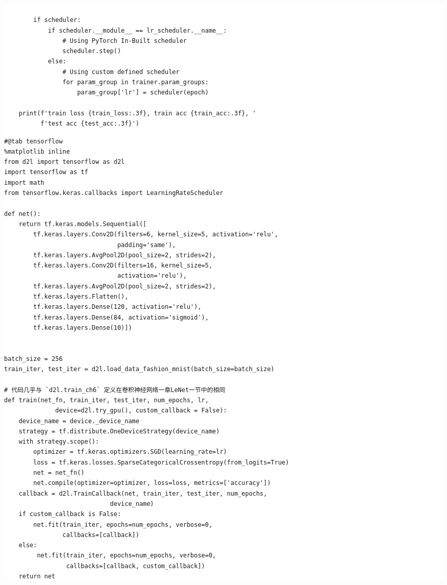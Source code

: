 ```{.python .input}

        if scheduler:
            if scheduler.__module__ == lr_scheduler.__name__:
                # Using PyTorch In-Built scheduler
                scheduler.step()
            else:
                # Using custom defined scheduler
                for param_group in trainer.param_groups:
                    param_group['lr'] = scheduler(epoch)

    print(f'train loss {train_loss:.3f}, train acc {train_acc:.3f}, '
          f'test acc {test_acc:.3f}')
```

```{.python .input}
#@tab tensorflow
%matplotlib inline
from d2l import tensorflow as d2l
import tensorflow as tf
import math
from tensorflow.keras.callbacks import LearningRateScheduler

def net():
    return tf.keras.models.Sequential([
        tf.keras.layers.Conv2D(filters=6, kernel_size=5, activation='relu',
                               padding='same'),
        tf.keras.layers.AvgPool2D(pool_size=2, strides=2),
        tf.keras.layers.Conv2D(filters=16, kernel_size=5,
                               activation='relu'),
        tf.keras.layers.AvgPool2D(pool_size=2, strides=2),
        tf.keras.layers.Flatten(),
        tf.keras.layers.Dense(120, activation='relu'),
        tf.keras.layers.Dense(84, activation='sigmoid'),
        tf.keras.layers.Dense(10)])


batch_size = 256
train_iter, test_iter = d2l.load_data_fashion_mnist(batch_size=batch_size)

# 代码几乎与 `d2l.train_ch6` 定义在卷积神经网络一章LeNet一节中的相同
def train(net_fn, train_iter, test_iter, num_epochs, lr,
              device=d2l.try_gpu(), custom_callback = False):
    device_name = device._device_name
    strategy = tf.distribute.OneDeviceStrategy(device_name)
    with strategy.scope():
        optimizer = tf.keras.optimizers.SGD(learning_rate=lr)
        loss = tf.keras.losses.SparseCategoricalCrossentropy(from_logits=True)
        net = net_fn()
        net.compile(optimizer=optimizer, loss=loss, metrics=['accuracy'])
    callback = d2l.TrainCallback(net, train_iter, test_iter, num_epochs,
                             device_name)
    if custom_callback is False:
        net.fit(train_iter, epochs=num_epochs, verbose=0,
                callbacks=[callback])
    else:
         net.fit(train_iter, epochs=num_epochs, verbose=0,
                 callbacks=[callback, custom_callback])
    return net
```
